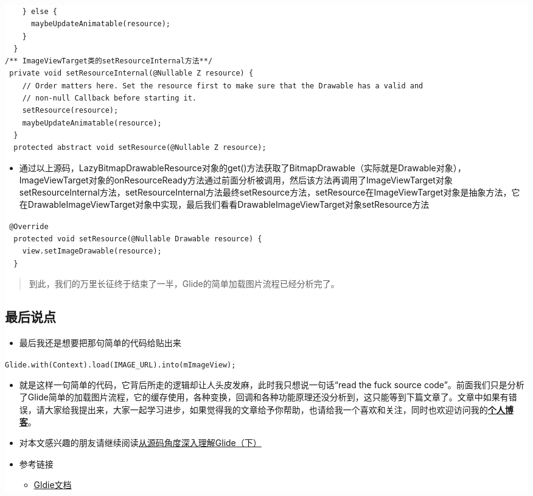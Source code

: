 ```
    } else {
      maybeUpdateAnimatable(resource);
    }
  }
/** ImageViewTarget类的setResourceInternal方法**/  
 private void setResourceInternal(@Nullable Z resource) {
    // Order matters here. Set the resource first to make sure that the Drawable has a valid and
    // non-null Callback before starting it.
    setResource(resource);
    maybeUpdateAnimatable(resource);
  }
  protected abstract void setResource(@Nullable Z resource);
```
- 通过以上源码，LazyBitmapDrawableResource对象的get()方法获取了BitmapDrawable（实际就是Drawable对象），ImageViewTarget对象的onResourceReady方法通过前面分析被调用，然后该方法再调用了ImageViewTarget对象setResourceInternal方法，setResourceInternal方法最终setResource方法，setResource在ImageViewTarget对象是抽象方法，它在DrawableImageViewTarget对象中实现，最后我们看看DrawableImageViewTarget对象setResource方法
```
 @Override
  protected void setResource(@Nullable Drawable resource) {
    view.setImageDrawable(resource);
  }
```
> 到此，我们的万里长征终于结束了一半，Glide的简单加载图片流程已经分析完了。

## 最后说点
- 最后我还是想要把那句简单的代码给贴出来
```
Glide.with(Context).load(IMAGE_URL).into(mImageView);
```
- 就是这样一句简单的代码，它背后所走的逻辑却让人头皮发麻，此时我只想说一句话“read the fuck source code”。前面我们只是分析了Glide简单的加载图片流程，它的缓存使用，各种变换，回调和各种功能原理还没分析到，这只能等到下篇文章了。文章中如果有错误，请大家给我提出来，大家一起学习进步，如果觉得我的文章给予你帮助，也请给我一个喜欢和关注，同时也欢迎访问我的[**个人博客**](https://www.maoqitian.com)。
- 对本文感兴趣的朋友请继续阅读[从源码角度深入理解Glide（下）](https://www.maoqitian.com/2019/02/19/%E4%BB%8E%E6%BA%90%E7%A0%81%E8%A7%92%E5%BA%A6%E6%B7%B1%E5%85%A5%E7%90%86%E8%A7%A3glide%EF%BC%88%E4%B8%8B%EF%BC%89/)
- 参考链接

  - [Gldie文档](http://bumptech.github.io/glide/)
